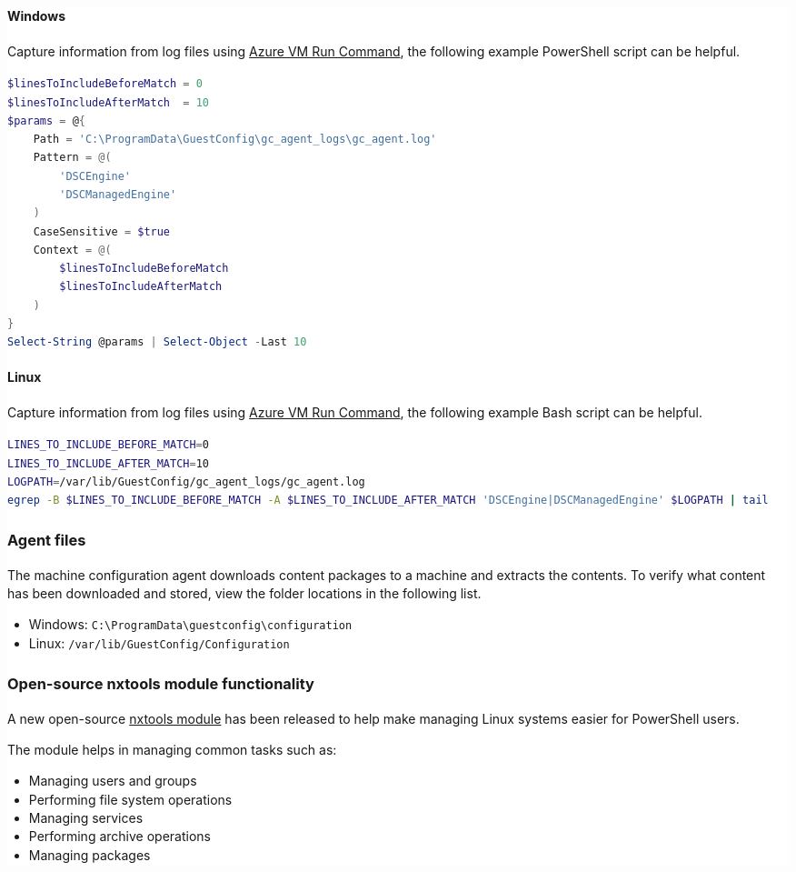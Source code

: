 #### Windows

Capture information from log files using [Azure VM Run Command][35], the following example
PowerShell script can be helpful.

```powershell
$linesToIncludeBeforeMatch = 0
$linesToIncludeAfterMatch  = 10
$params = @{
    Path = 'C:\ProgramData\GuestConfig\gc_agent_logs\gc_agent.log'
    Pattern = @(
        'DSCEngine'
        'DSCManagedEngine'
    )
    CaseSensitive = $true
    Context = @(
        $linesToIncludeBeforeMatch
        $linesToIncludeAfterMatch
    )
}
Select-String @params | Select-Object -Last 10
```

#### Linux

Capture information from log files using [Azure VM Run Command][36], the following example Bash
script can be helpful.

```bash
LINES_TO_INCLUDE_BEFORE_MATCH=0
LINES_TO_INCLUDE_AFTER_MATCH=10
LOGPATH=/var/lib/GuestConfig/gc_agent_logs/gc_agent.log
egrep -B $LINES_TO_INCLUDE_BEFORE_MATCH -A $LINES_TO_INCLUDE_AFTER_MATCH 'DSCEngine|DSCManagedEngine' $LOGPATH | tail
```

### Agent files

The machine configuration agent downloads content packages to a machine and extracts the contents.
To verify what content has been downloaded and stored, view the folder locations in the following
list.

- Windows: `C:\ProgramData\guestconfig\configuration`
- Linux: `/var/lib/GuestConfig/Configuration`


### Open-source nxtools module functionality

A new open-source [nxtools module][37] has been released to help make managing Linux systems easier
for PowerShell users.

The module helps in managing common tasks such as:

- Managing users and groups
- Performing file system operations
- Managing services
- Performing archive operations
- Managing packages


[01]: /azure/azure-arc/servers/overview
[02]: /azure/azure-resource-manager/management/extension-resource-types
[03]: ./concepts/assignments.md#manually-creating-machine-configuration-assignments
[04]: /azure/automanage
[05]: ./concepts/assignments.md
[06]: ../policy/assign-policy-portal.md
[07]: ../policy/how-to/determine-non-compliance.md
[08]: https://youtu.be/t9L8COY-BkM
[09]: /azure/azure-resource-manager/management/resource-providers-and-types#azure-portal
[10]: /azure/azure-resource-manager/management/resource-providers-and-types#azure-powershell
[11]: /azure/azure-resource-manager/management/resource-providers-and-types#azure-cli
[12]: /azure/virtual-machines/extensions/overview
[14]: /entra/identity/managed-identities-azure-resources/qs-configure-portal-windows-vm
[15]: /powershell/dsc/overview
[16]: https://www.chef.io/inspec/
[17]: ../policy/how-to/get-compliance-data.md#evaluation-triggers
[18]: /azure/virtual-network/manage-network-security-group#create-a-security-rule
[19]: /azure/virtual-network/service-tags-overview
[20]: https://www.microsoft.com/download/details.aspx?id=56519
[21]: /azure/private-link/private-link-overview
[22]: /azure/virtual-network/what-is-ip-address-168-63-129-16
[23]: /azure/azure-arc/servers/network-requirements
[24]: /azure/azure-arc/servers/private-link-security
[25]: /azure/active-directory/managed-identities-azure-resources/managed-identities-faq#what-identity-will-imds-default-to-if-dont-specify-the-identity-in-the-request
[26]: https://portal.azure.com/#blade/Microsoft_Azure_Policy/PolicyDetailBlade/definitionId/%2Fproviders%2FMicrosoft.Authorization%2FpolicyDefinitions%2F3cf2ab00-13f1-4d0c-8971-2ac904541a7e
[27]: https://portal.azure.com/#blade/Microsoft_Azure_Policy/PolicyDetailBlade/definitionId/%2Fproviders%2FMicrosoft.Authorization%2FpolicyDefinitions%2F497dff13-db2a-4c0f-8603-28fa3b331ab6
[28]: /azure/virtual-machines/availability
[29]: /azure/availability-zones/cross-region-replication-azure
[30]: /azure/virtual-machines/availability#availability-sets
[31]: /azure/site-recovery/site-recovery-overview
[32]: ../policy/troubleshoot/general.md
[33]: ./how-to/develop-custom-package/overview.md
[34]: ./how-to/develop-custom-package/3-test-package.md
[35]: /azure/virtual-machines/windows/run-command
[36]: /azure/virtual-machines/linux/run-command
[37]: https://github.com/azure/nxtools#getting-started
[38]: ../policy/samples/built-in-policies.md
[39]: ../policy/samples/built-in-initiatives.md
[40]: https://github.com/Azure/azure-policy/tree/master/built-in-policies/policySetDefinitions/Guest%20Configuration
[41]: https://github.com/Azure/azure-policy/tree/master/samples/GuestConfiguration/package-samples/resource-modules
[42]: ./how-to/develop-custom-package/overview.md
[43]: ./how-to/create-policy-definition.md